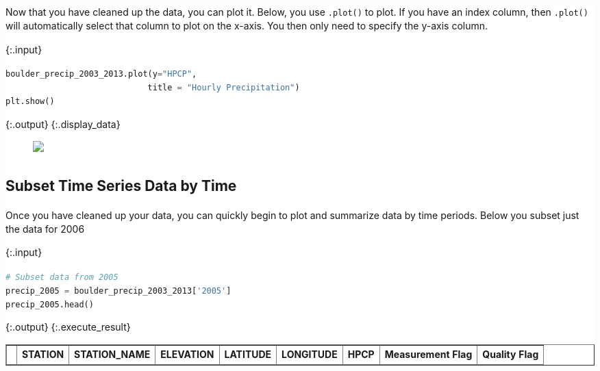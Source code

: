 



Now that you have cleaned up the data, you can plot it. Below, you use 
`.plot()` to plot. If you have an index column, then `.plot()` will automatically
select that column to plot on the x-axis. You then only need to specify the 
y-axis column.

{:.input}
```python
boulder_precip_2003_2013.plot(y="HPCP",
                             title = "Hourly Precipitation")
plt.show()
```

{:.output}
{:.display_data}

<figure>

<img src = "{{ site.url }}/images/courses/intermediate-earth-data-science-textbook/01-time-series/plot-time-series-handle-dates/2019-11-19-time-series-00-get-started-with-time-series-python/2019-11-19-time-series-00-get-started-with-time-series-python_26_0.png">

</figure>




## Subset Time Series Data by Time

Once you have cleaned up your data, you can quickly begin to plot and summarize 
data by time periods. Below you subset just the data for 2006

{:.input}
```python
# Subset data from 2005 
precip_2005 = boulder_precip_2003_2013['2005']
precip_2005.head()
```

{:.output}
{:.execute_result}



<div>
<style scoped>
    .dataframe tbody tr th:only-of-type {
        vertical-align: middle;
    }

    .dataframe tbody tr th {
        vertical-align: top;
    }

    .dataframe thead th {
        text-align: right;
    }
</style>
<table border="1" class="dataframe">
  <thead>
    <tr style="text-align: right;">
      <th></th>
      <th>STATION</th>
      <th>STATION_NAME</th>
      <th>ELEVATION</th>
      <th>LATITUDE</th>
      <th>LONGITUDE</th>
      <th>HPCP</th>
      <th>Measurement Flag</th>
      <th>Quality Flag</th>
    </tr>